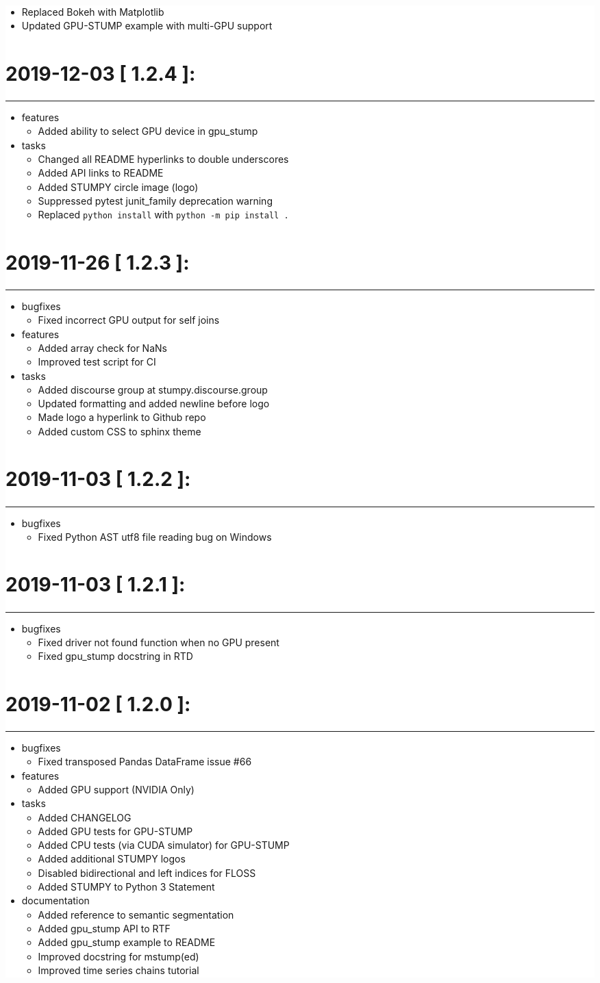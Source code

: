   - Replaced Bokeh with Matplotlib
  - Updated GPU-STUMP example with multi-GPU support

# 2019-12-03    [ 1.2.4 ]:
--------------------------
* features
  - Added ability to select GPU device in gpu_stump
* tasks
  - Changed all README hyperlinks to double underscores
  - Added API links to README
  - Added STUMPY circle image (logo)
  - Suppressed pytest junit_family deprecation warning
  - Replaced `python install` with `python -m pip install .`

# 2019-11-26    [ 1.2.3 ]:
--------------------------
* bugfixes
  - Fixed incorrect GPU output for self joins
* features
  - Added array check for NaNs
  - Improved test script for CI
* tasks
  - Added discourse group at stumpy.discourse.group
  - Updated formatting and added newline before logo
  - Made logo a hyperlink to Github repo
  - Added custom CSS to sphinx theme

# 2019-11-03    [ 1.2.2 ]:
--------------------------
* bugfixes
  - Fixed Python AST utf8 file reading bug on Windows

# 2019-11-03    [ 1.2.1 ]:
--------------------------
* bugfixes
  - Fixed driver not found function when no GPU present
  - Fixed gpu_stump docstring in RTD

# 2019-11-02    [ 1.2.0 ]:
--------------------------
* bugfixes
  - Fixed transposed Pandas DataFrame issue #66
* features
  - Added GPU support (NVIDIA Only)
* tasks
  - Added CHANGELOG
  - Added GPU tests for GPU-STUMP
  - Added CPU tests (via CUDA simulator) for GPU-STUMP
  - Added additional STUMPY logos
  - Disabled bidirectional and left indices for FLOSS
  - Added STUMPY to Python 3 Statement
* documentation
  - Added reference to semantic segmentation
  - Added gpu_stump API to RTF
  - Added gpu_stump example to README
  - Improved docstring for mstump(ed)
  - Improved time series chains tutorial